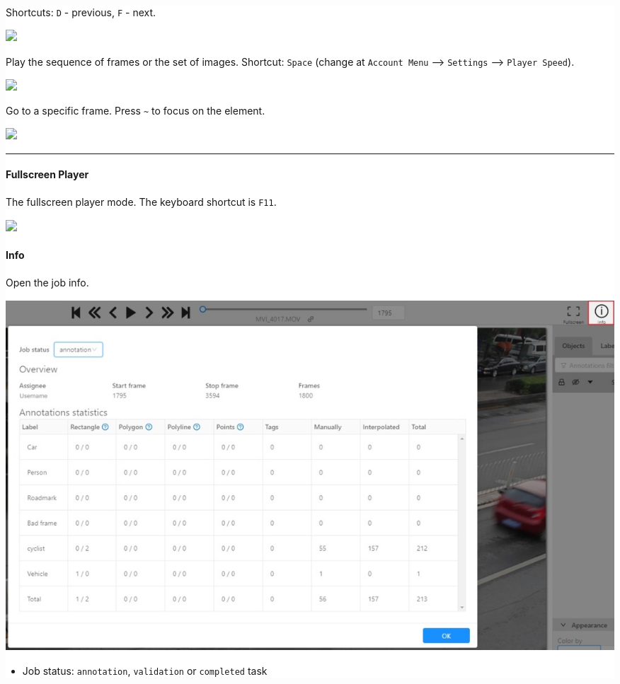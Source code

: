 Shortcuts: `D` - previous, `F` - next.

![](static/documentation/images/image040.jpg)

Play the sequence of frames or the set of images.
Shortcut: `Space` (change at `Account Menu` —> `Settings` —> `Player Speed`).

![](static/documentation/images/image041.jpg)

Go to a specific frame. Press `~` to focus on the element.

![](static/documentation/images/image060.jpg)

---

#### Fullscreen Player

The fullscreen player mode. The keyboard shortcut is `F11`.

![](static/documentation/images/image143.jpg)

#### Info

Open the job info.

![](static/documentation/images/image144_detrac.jpg)

-   Job status: `annotation`, `validation` or `completed` task
